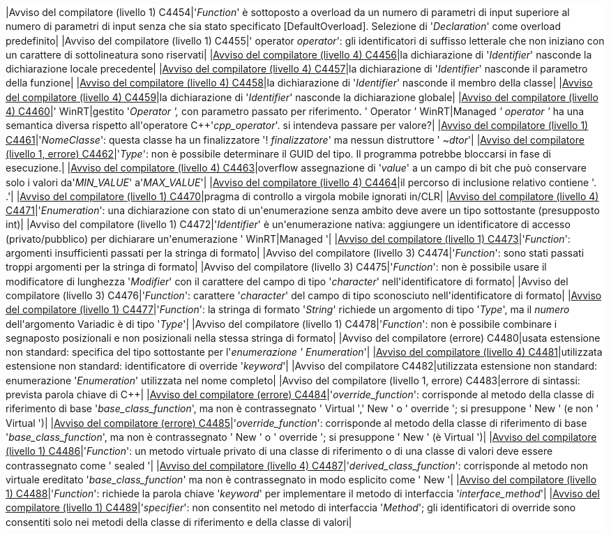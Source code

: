 |Avviso del compilatore (livello 1) C4454|'*Function*' è sottoposto a overload da un numero di parametri di input superiore al numero di parametri di input senza che sia stato specificato [DefaultOverload]. Selezione di '*Declaration*' come overload predefinito|
|Avviso del compilatore (livello 1) C4455|' operator *operator*': gli identificatori di suffisso letterale che non iniziano con un carattere di sottolineatura sono riservati|
|[Avviso del compilatore (livello 4) C4456](compiler-warning-level-4-c4456.md)|la dichiarazione di '*Identifier*' nasconde la dichiarazione locale precedente|
|[Avviso del compilatore (livello 4) C4457](compiler-warning-level-4-c4457.md)|la dichiarazione di '*Identifier*' nasconde il parametro della funzione|
|[Avviso del compilatore (livello 4) C4458](compiler-warning-level-4-c4458.md)|la dichiarazione di '*Identifier*' nasconde il membro della classe|
|[Avviso del compilatore (livello 4) C4459](compiler-warning-level-4-c4459.md)|la dichiarazione di '*Identifier*' nasconde la dichiarazione globale|
|[Avviso del compilatore (livello 4) C4460](../../error-messages/compiler-warnings/compiler-warning-level-4-c4460.md)|' WinRT&#124;gestito '*Operator ',* con parametro passato per riferimento. ' Operator ' WinRT&#124;Managed *' operator '* ha una semantica diversa rispetto all'operatore C++'*cpp_operator*'. si intendeva passare per valore?|
|[Avviso del compilatore (livello 1) C4461](../../error-messages/compiler-warnings/compiler-warning-level-1-c4461.md)|'*NomeClasse*': questa classe ha un finalizzatore '! *finalizzatore*' ma nessun distruttore ' ~*dtor*'|
|[Avviso del compilatore (livello 1, errore) C4462](../../error-messages/compiler-warnings/compiler-warning-level-1-c4462.md)|'*Type*': non è possibile determinare il GUID del tipo. Il programma potrebbe bloccarsi in fase di esecuzione.|
|[Avviso del compilatore (livello 4) C4463](compiler-warning-level-4-c4463.md)|overflow assegnazione di '*value*' a un campo di bit che può conservare solo i valori da'*MIN_VALUE*' a'*MAX_VALUE*'|
|[Avviso del compilatore (livello 4) C4464](../../error-messages/compiler-warnings/c4464.md)|il percorso di inclusione relativo contiene '. .'|
|[Avviso del compilatore (livello 1) C4470](../../error-messages/compiler-warnings/compiler-warning-level-1-c4470.md)|pragma di controllo a virgola mobile ignorati in/CLR|
|[Avviso del compilatore (livello 4) C4471](compiler-warning-level-4-c4471.md)|'*Enumeration*': una dichiarazione con stato di un'enumerazione senza ambito deve avere un tipo sottostante (presupposto int)|
|Avviso del compilatore (livello 1) C4472|'*Identifier*' è un'enumerazione nativa: aggiungere un identificatore di accesso (privato/pubblico) per dichiarare un'enumerazione ' WinRT&#124;Managed '|
|[Avviso del compilatore (livello 1) C4473](c4473.md)|'*Function*': argomenti insufficienti passati per la stringa di formato|
|Avviso del compilatore (livello 3) C4474|'*Function*': sono stati passati troppi argomenti per la stringa di formato|
|Avviso del compilatore (livello 3) C4475|'*Function*': non è possibile usare il modificatore di lunghezza '*Modifier*' con il carattere del campo di tipo '*character*' nell'identificatore di formato|
|Avviso del compilatore (livello 3) C4476|'*Function*': carattere '*character*' del campo di tipo sconosciuto nell'identificatore di formato|
|[Avviso del compilatore (livello 1) C4477](c4477.md)|'*Function*': la stringa di formato '*String*' richiede un argomento di tipo '*Type*', ma il *numero* dell'argomento Variadic è di tipo '*Type*'|
|Avviso del compilatore (livello 1) C4478|'*Function*': non è possibile combinare i segnaposto posizionali e non posizionali nella stessa stringa di formato|
|Avviso del compilatore (errore) C4480|usata estensione non standard: specifica del tipo sottostante per l'*enumerazione ' Enumeration*'|
|[Avviso del compilatore (livello 4) C4481](../../error-messages/compiler-warnings/compiler-warning-level-4-c4481.md)|utilizzata estensione non standard: identificatore di override '*keyword*'|
|Avviso del compilatore C4482|utilizzata estensione non standard: enumerazione '*Enumeration*' utilizzata nel nome completo|
|Avviso del compilatore (livello 1, errore) C4483|errore di sintassi: prevista parola chiave di C++|
|[Avviso del compilatore (errore) C4484](../../error-messages/compiler-warnings/compiler-warning-c4484.md)|'*override_function*': corrisponde al metodo della classe di riferimento di base '*base_class_function*', ma non è contrassegnato ' Virtual ',' New ' o ' override '; si presuppone ' New ' (e non ' Virtual ')|
|[Avviso del compilatore (errore) C4485](../../error-messages/compiler-warnings/compiler-warning-c4485.md)|'*override_function*': corrisponde al metodo della classe di riferimento di base '*base_class_function*', ma non è contrassegnato ' New ' o ' override '; si presuppone ' New ' (è Virtual ')|
|[Avviso del compilatore (livello 1) C4486](../../error-messages/compiler-warnings/compiler-warning-level-1-c4486.md)|'*Function*': un metodo virtuale privato di una classe di riferimento o di una classe di valori deve essere contrassegnato come ' sealed '|
|[Avviso del compilatore (livello 4) C4487](../../error-messages/compiler-warnings/compiler-warning-level-4-c4487.md)|'*derived_class_function*': corrisponde al metodo non virtuale ereditato '*base_class_function*' ma non è contrassegnato in modo esplicito come ' New '|
|[Avviso del compilatore (livello 1) C4488](../../error-messages/compiler-warnings/compiler-warning-level-1-c4488.md)|'*Function*': richiede la parola chiave '*keyword*' per implementare il metodo di interfaccia '*interface_method*'|
|[Avviso del compilatore (livello 1) C4489](../../error-messages/compiler-warnings/compiler-warning-level-1-c4489.md)|'*specifier*': non consentito nel metodo di interfaccia '*Method*'; gli identificatori di override sono consentiti solo nei metodi della classe di riferimento e della classe di valori|